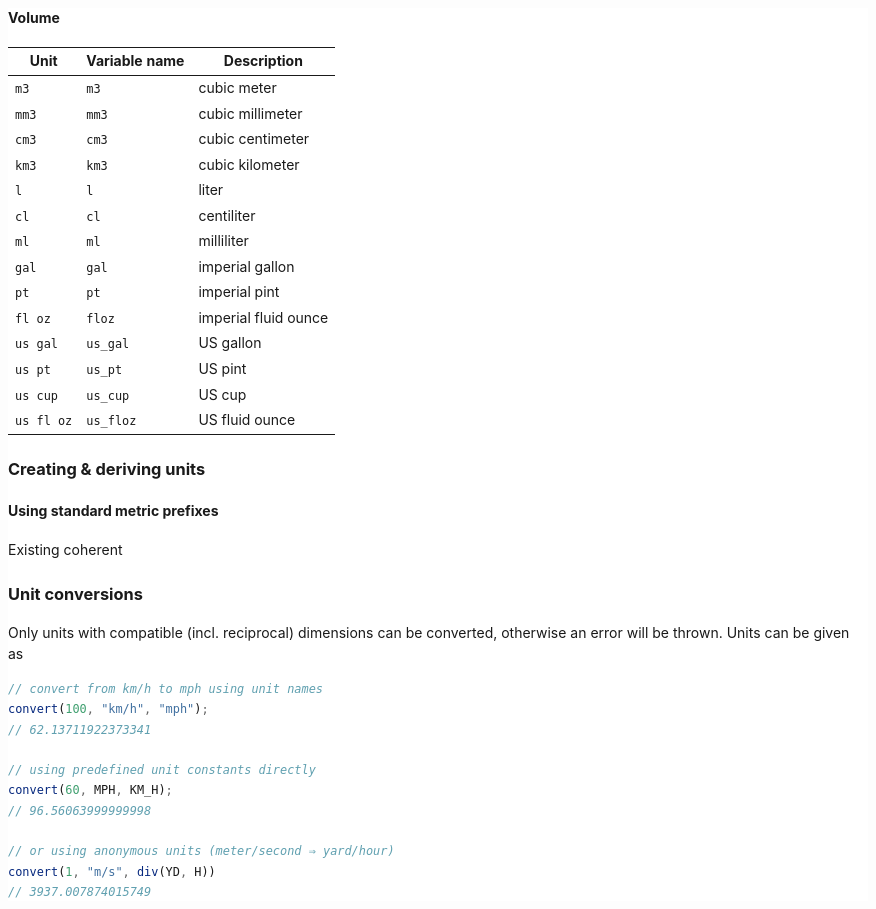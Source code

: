 
#### Volume

| Unit       | Variable name | Description          |
|------------|---------------|----------------------|
| `m3`       | `m3`          | cubic meter          |
| `mm3`      | `mm3`         | cubic millimeter     |
| `cm3`      | `cm3`         | cubic centimeter     |
| `km3`      | `km3`         | cubic kilometer      |
| `l`        | `l`           | liter                |
| `cl`       | `cl`          | centiliter           |
| `ml`       | `ml`          | milliliter           |
| `gal`      | `gal`         | imperial gallon      |
| `pt`       | `pt`          | imperial pint        |
| `fl oz`    | `floz`        | imperial fluid ounce |
| `us gal`   | `us_gal`      | US gallon            |
| `us pt`    | `us_pt`       | US pint              |
| `us cup`   | `us_cup`      | US cup               |
| `us fl oz` | `us_floz`     | US fluid ounce       |

### Creating & deriving units

#### Using standard metric prefixes

Existing coherent

### Unit conversions

Only units with compatible (incl. reciprocal) dimensions can be converted,
otherwise an error will be thrown. Units can be given as

```ts
// convert from km/h to mph using unit names
convert(100, "km/h", "mph");
// 62.13711922373341

// using predefined unit constants directly
convert(60, MPH, KM_H);
// 96.56063999999998

// or using anonymous units (meter/second ⇒ yard/hour)
convert(1, "m/s", div(YD, H))
// 3937.007874015749
```
